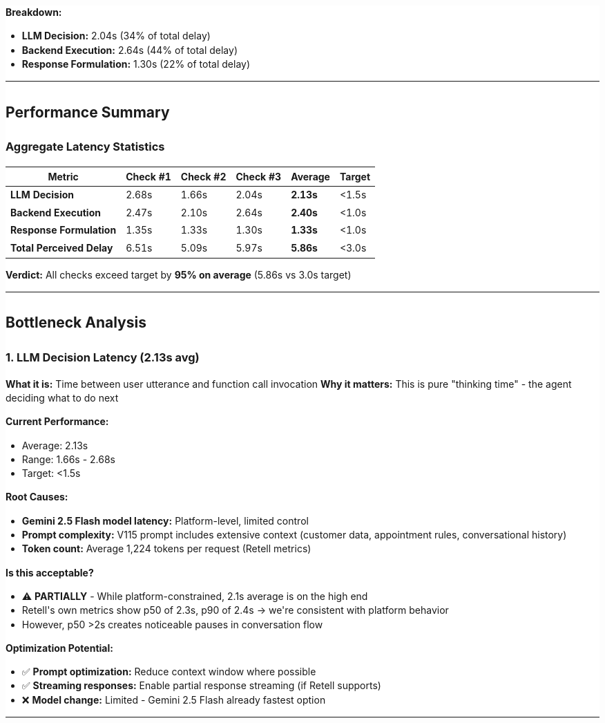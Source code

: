 **Breakdown:**
- **LLM Decision:** 2.04s (34% of total delay)
- **Backend Execution:** 2.64s (44% of total delay)
- **Response Formulation:** 1.30s (22% of total delay)

---

## Performance Summary

### Aggregate Latency Statistics

| Metric | Check #1 | Check #2 | Check #3 | Average | Target |
|--------|----------|----------|----------|---------|--------|
| **LLM Decision** | 2.68s | 1.66s | 2.04s | **2.13s** | <1.5s |
| **Backend Execution** | 2.47s | 2.10s | 2.64s | **2.40s** | <1.0s |
| **Response Formulation** | 1.35s | 1.33s | 1.30s | **1.33s** | <1.0s |
| **Total Perceived Delay** | 6.51s | 5.09s | 5.97s | **5.86s** | <3.0s |

**Verdict:** All checks exceed target by **95% on average** (5.86s vs 3.0s target)

---

## Bottleneck Analysis

### 1. LLM Decision Latency (2.13s avg)

**What it is:** Time between user utterance and function call invocation
**Why it matters:** This is pure "thinking time" - the agent deciding what to do next

**Current Performance:**
- Average: 2.13s
- Range: 1.66s - 2.68s
- Target: <1.5s

**Root Causes:**
- **Gemini 2.5 Flash model latency:** Platform-level, limited control
- **Prompt complexity:** V115 prompt includes extensive context (customer data, appointment rules, conversational history)
- **Token count:** Average 1,224 tokens per request (Retell metrics)

**Is this acceptable?**
- ⚠️ **PARTIALLY** - While platform-constrained, 2.1s average is on the high end
- Retell's own metrics show p50 of 2.3s, p90 of 2.4s → we're consistent with platform behavior
- However, p50 >2s creates noticeable pauses in conversation flow

**Optimization Potential:**
- ✅ **Prompt optimization:** Reduce context window where possible
- ✅ **Streaming responses:** Enable partial response streaming (if Retell supports)
- ❌ **Model change:** Limited - Gemini 2.5 Flash already fastest option

---
